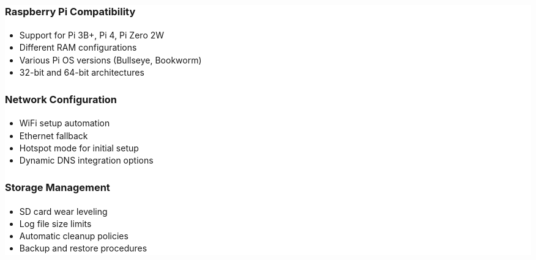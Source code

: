 ### Raspberry Pi Compatibility

- Support for Pi 3B+, Pi 4, Pi Zero 2W
- Different RAM configurations
- Various Pi OS versions (Bullseye, Bookworm)
- 32-bit and 64-bit architectures

### Network Configuration

- WiFi setup automation
- Ethernet fallback
- Hotspot mode for initial setup
- Dynamic DNS integration options

### Storage Management

- SD card wear leveling
- Log file size limits
- Automatic cleanup policies
- Backup and restore procedures